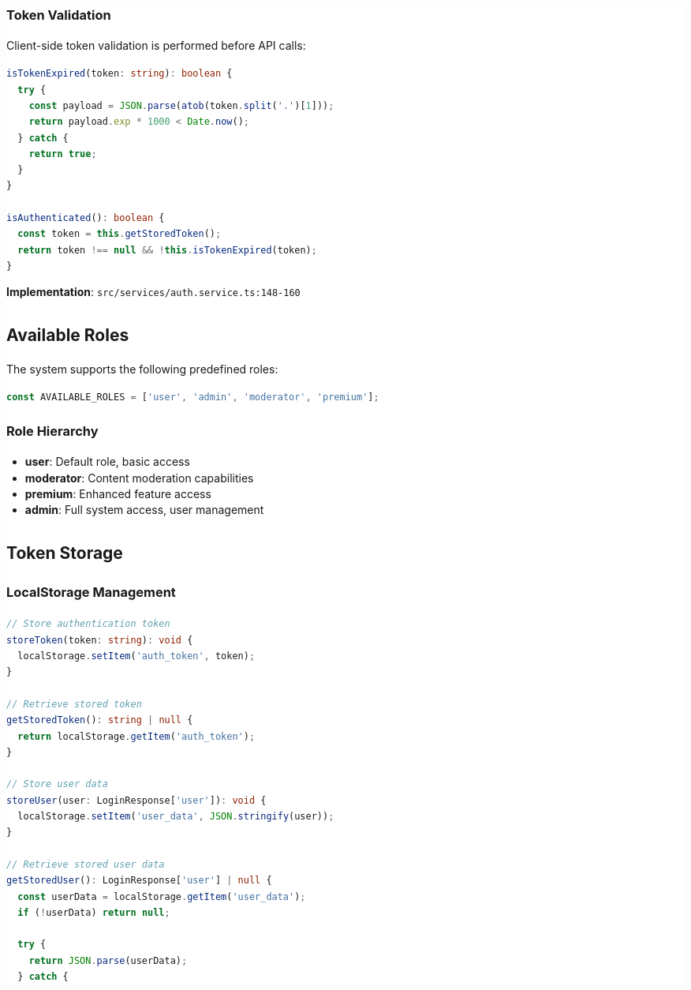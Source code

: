 ### Token Validation

Client-side token validation is performed before API calls:

```typescript
isTokenExpired(token: string): boolean {
  try {
    const payload = JSON.parse(atob(token.split('.')[1]));
    return payload.exp * 1000 < Date.now();
  } catch {
    return true;
  }
}

isAuthenticated(): boolean {
  const token = this.getStoredToken();
  return token !== null && !this.isTokenExpired(token);
}
```

**Implementation**: `src/services/auth.service.ts:148-160`

## Available Roles

The system supports the following predefined roles:

```typescript
const AVAILABLE_ROLES = ['user', 'admin', 'moderator', 'premium'];
```

### Role Hierarchy

- **user**: Default role, basic access
- **moderator**: Content moderation capabilities
- **premium**: Enhanced feature access
- **admin**: Full system access, user management

## Token Storage

### LocalStorage Management

```typescript
// Store authentication token
storeToken(token: string): void {
  localStorage.setItem('auth_token', token);
}

// Retrieve stored token
getStoredToken(): string | null {
  return localStorage.getItem('auth_token');
}

// Store user data
storeUser(user: LoginResponse['user']): void {
  localStorage.setItem('user_data', JSON.stringify(user));
}

// Retrieve stored user data
getStoredUser(): LoginResponse['user'] | null {
  const userData = localStorage.getItem('user_data');
  if (!userData) return null;
  
  try {
    return JSON.parse(userData);
  } catch {
```
